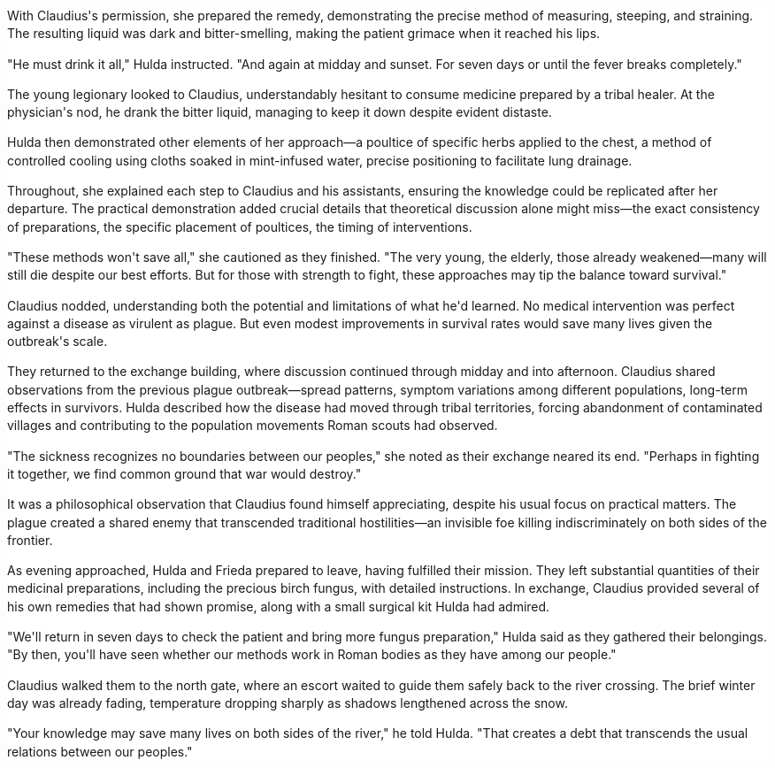 With Claudius's permission, she prepared the remedy, demonstrating the precise method of measuring, steeping, and straining. The resulting liquid was dark and bitter-smelling, making the patient grimace when it reached his lips.

"He must drink it all," Hulda instructed. "And again at midday and sunset. For seven days or until the fever breaks completely."

The young legionary looked to Claudius, understandably hesitant to consume medicine prepared by a tribal healer. At the physician's nod, he drank the bitter liquid, managing to keep it down despite evident distaste.

Hulda then demonstrated other elements of her approach—a poultice of specific herbs applied to the chest, a method of controlled cooling using cloths soaked in mint-infused water, precise positioning to facilitate lung drainage.

Throughout, she explained each step to Claudius and his assistants, ensuring the knowledge could be replicated after her departure. The practical demonstration added crucial details that theoretical discussion alone might miss—the exact consistency of preparations, the specific placement of poultices, the timing of interventions.

"These methods won't save all," she cautioned as they finished. "The very young, the elderly, those already weakened—many will still die despite our best efforts. But for those with strength to fight, these approaches may tip the balance toward survival."

Claudius nodded, understanding both the potential and limitations of what he'd learned. No medical intervention was perfect against a disease as virulent as plague. But even modest improvements in survival rates would save many lives given the outbreak's scale.

They returned to the exchange building, where discussion continued through midday and into afternoon. Claudius shared observations from the previous plague outbreak—spread patterns, symptom variations among different populations, long-term effects in survivors. Hulda described how the disease had moved through tribal territories, forcing abandonment of contaminated villages and contributing to the population movements Roman scouts had observed.

"The sickness recognizes no boundaries between our peoples," she noted as their exchange neared its end. "Perhaps in fighting it together, we find common ground that war would destroy."

It was a philosophical observation that Claudius found himself appreciating, despite his usual focus on practical matters. The plague created a shared enemy that transcended traditional hostilities—an invisible foe killing indiscriminately on both sides of the frontier.

As evening approached, Hulda and Frieda prepared to leave, having fulfilled their mission. They left substantial quantities of their medicinal preparations, including the precious birch fungus, with detailed instructions. In exchange, Claudius provided several of his own remedies that had shown promise, along with a small surgical kit Hulda had admired.

"We'll return in seven days to check the patient and bring more fungus preparation," Hulda said as they gathered their belongings. "By then, you'll have seen whether our methods work in Roman bodies as they have among our people."

Claudius walked them to the north gate, where an escort waited to guide them safely back to the river crossing. The brief winter day was already fading, temperature dropping sharply as shadows lengthened across the snow.

"Your knowledge may save many lives on both sides of the river," he told Hulda. "That creates a debt that transcends the usual relations between our peoples."
